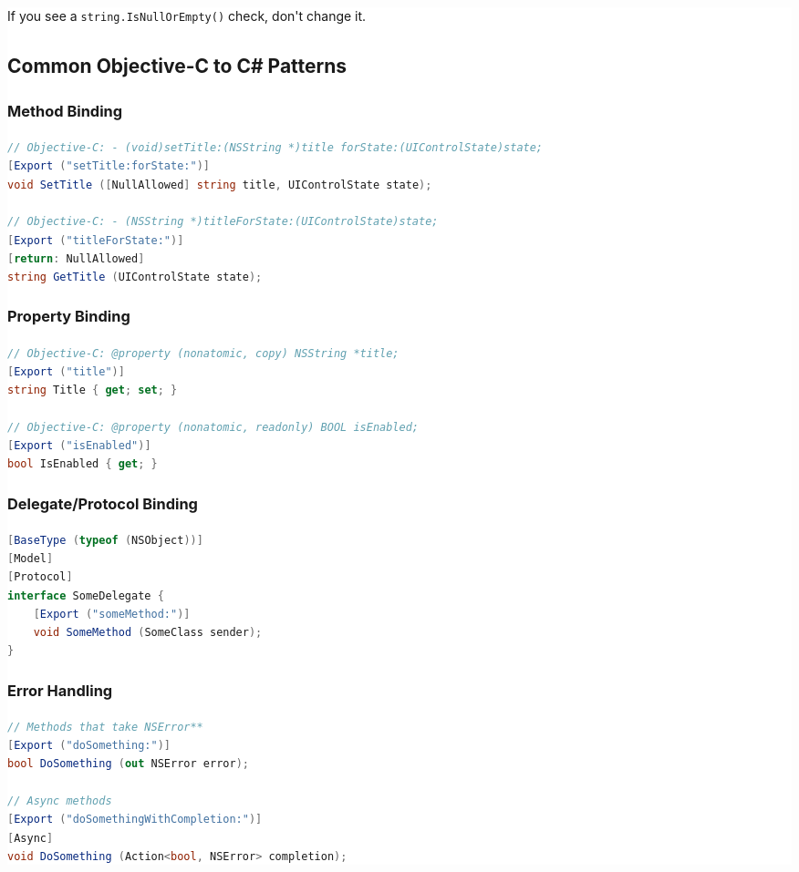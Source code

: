 If you see a `string.IsNullOrEmpty()` check, don't change it.

## Common Objective-C to C# Patterns

### Method Binding

```csharp
// Objective-C: - (void)setTitle:(NSString *)title forState:(UIControlState)state;
[Export ("setTitle:forState:")]
void SetTitle ([NullAllowed] string title, UIControlState state);

// Objective-C: - (NSString *)titleForState:(UIControlState)state;
[Export ("titleForState:")]
[return: NullAllowed]
string GetTitle (UIControlState state);
```

### Property Binding

```csharp
// Objective-C: @property (nonatomic, copy) NSString *title;
[Export ("title")]
string Title { get; set; }

// Objective-C: @property (nonatomic, readonly) BOOL isEnabled;
[Export ("isEnabled")]
bool IsEnabled { get; }
```

### Delegate/Protocol Binding

```csharp
[BaseType (typeof (NSObject))]
[Model]
[Protocol]
interface SomeDelegate {
    [Export ("someMethod:")]
    void SomeMethod (SomeClass sender);
}
```

### Error Handling

```csharp
// Methods that take NSError**
[Export ("doSomething:")]
bool DoSomething (out NSError error);

// Async methods
[Export ("doSomethingWithCompletion:")]
[Async]
void DoSomething (Action<bool, NSError> completion);
```
